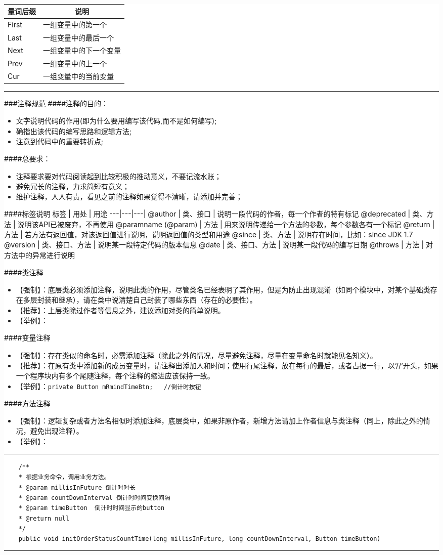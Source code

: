 量词后缀 | 说明 | 
----|------|	
First | 一组变量中的第一个 |
Last  | 一组变量中的最后一个 |
Next | 一组变量中的下一个变量 |
Prev | 一组变量中的上一个 |
Cur  |一组变量中的当前变量 |

***
###注释规范
####注释的目的：
 * 文字说明代码的作用(即为什么要用编写该代码,而不是如何编写); 
 * 确指出该代码的编写思路和逻辑方法; 
 * 注意到代码中的重要转折点; 
  
####总要求：
 * 注释要求要对代码阅读起到比较积极的推动意义，不要记流水账；
 * 避免冗长的注释，力求简短有意义；
 * 维护注释，人人有责，看见之前的注释如果觉得不清晰，请添加并完善；

####标签说明
标签 | 用处 | 用途
---|---|---|
@author | 类、接口 | 说明一段代码的作者，每一个作者的特有标记
@deprecated | 类、方法 | 说明该API已被废弃，不再使用
@paramname (@param) | 方法 | 用来说明传递给一个方法的参数，每个参数各有一个标记
@return | 方法 | 若方法有返回值，对该返回值进行说明，说明返回值的类型和用途
@since | 类、方法 | 说明存在时间，比如：since JDK 1.7
@version | 类、接口、方法 | 说明某一段特定代码的版本信息
@date | 类、接口、方法 | 说明某一段代码的编写日期 
@throws | 方法 | 对方法中的异常进行说明

####类注释
* 【强制】：底层类必须添加注释，说明此类的作用，尽管类名已经表明了其作用，但是为防止出现混淆（如同个模块中，对某个基础类存在多层封装和继承），请在类中说清楚自己封装了哪些东西（存在的必要性）。
* 【推荐】：上层类除过作者等信息之外，建议添加对类的简单说明。
* 【举例】：

####变量注释
* 【强制】：存在类似的命名时，必需添加注释（除此之外的情况，尽量避免注释，尽量在变量命名时就能见名知义）。
* 【推荐】：在原有类中添加新的成员变量时，请注释出添加人和时间；使用行尾注释，放在每行的最后，或者占据一行，以‘//’开头，如果一个程序块内有多个尾随注释，每个注释的缩进应该保持一致。
* 【举例】：`private Button mRmindTimeBtn;   //倒计时按钮`

####方法注释
* 【强制】：逻辑复杂或者方法名相似时添加注释，底层类中，如果非原作者，新增方法请加上作者信息与类注释（同上，除此之外的情况，避免出现注释）。
* 【举例】：

***
		/**  
		* 根据业务命令，调用业务方法。 
		* @param millisInFuture 倒计时时长 
		* @param countDownInterval 倒计时时间变换间隔  
		* @param timeButton  倒计时时间显示的button     
		* @return null      
		*/ 
		public void initOrderStatusCountTime(long millisInFuture, long countDownInterval, Button timeButton)
***

